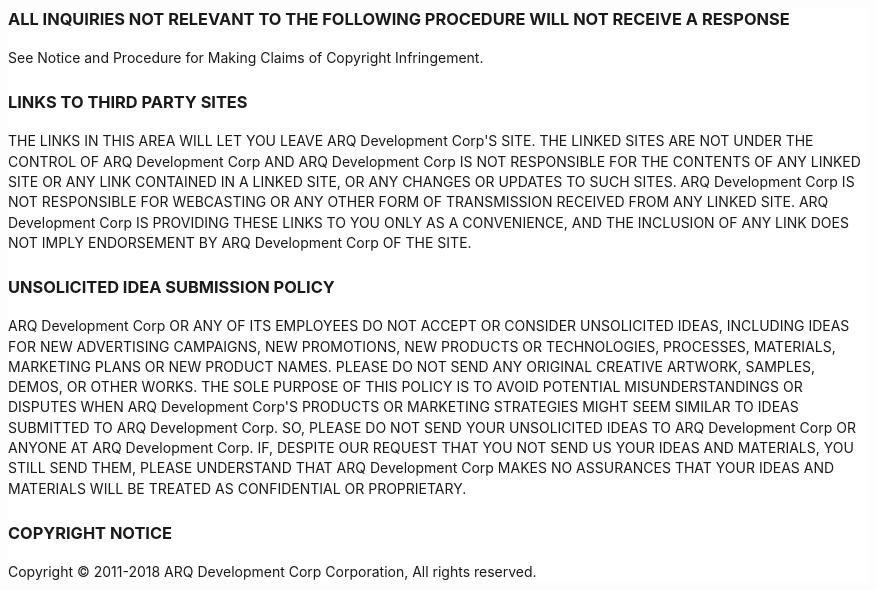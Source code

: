 ### ALL INQUIRIES NOT RELEVANT TO THE FOLLOWING PROCEDURE WILL NOT RECEIVE A RESPONSE
See Notice and Procedure for Making Claims of Copyright Infringement.

### LINKS TO THIRD PARTY SITES
THE LINKS IN THIS AREA WILL LET YOU LEAVE ARQ Development Corp'S SITE. THE LINKED SITES ARE NOT UNDER THE CONTROL OF ARQ Development Corp AND ARQ Development Corp IS NOT RESPONSIBLE FOR THE CONTENTS OF ANY LINKED SITE OR ANY LINK CONTAINED IN A LINKED SITE, OR ANY CHANGES OR UPDATES TO SUCH SITES. ARQ Development Corp IS NOT RESPONSIBLE FOR WEBCASTING OR ANY OTHER FORM OF TRANSMISSION RECEIVED FROM ANY LINKED SITE. ARQ Development Corp IS PROVIDING THESE LINKS TO YOU ONLY AS A CONVENIENCE, AND THE INCLUSION OF ANY LINK DOES NOT IMPLY ENDORSEMENT BY ARQ Development Corp OF THE SITE.

### UNSOLICITED IDEA SUBMISSION POLICY
ARQ Development Corp OR ANY OF ITS EMPLOYEES DO NOT ACCEPT OR CONSIDER UNSOLICITED IDEAS, INCLUDING IDEAS FOR NEW ADVERTISING CAMPAIGNS, NEW PROMOTIONS, NEW PRODUCTS OR TECHNOLOGIES, PROCESSES, MATERIALS, MARKETING PLANS OR NEW PRODUCT NAMES. PLEASE DO NOT SEND ANY ORIGINAL CREATIVE ARTWORK, SAMPLES, DEMOS, OR OTHER WORKS. THE SOLE PURPOSE OF THIS POLICY IS TO AVOID POTENTIAL MISUNDERSTANDINGS OR DISPUTES WHEN ARQ Development Corp'S PRODUCTS OR MARKETING STRATEGIES MIGHT SEEM SIMILAR TO IDEAS SUBMITTED TO ARQ Development Corp. SO, PLEASE DO NOT SEND YOUR UNSOLICITED IDEAS TO ARQ Development Corp OR ANYONE AT ARQ Development Corp. IF, DESPITE OUR REQUEST THAT YOU NOT SEND US YOUR IDEAS AND MATERIALS, YOU STILL SEND THEM, PLEASE UNDERSTAND THAT ARQ Development Corp MAKES NO ASSURANCES THAT YOUR IDEAS AND MATERIALS WILL BE TREATED AS CONFIDENTIAL OR PROPRIETARY.

### COPYRIGHT NOTICE
Copyright © 2011-2018 ARQ Development Corp Corporation, All rights reserved.
